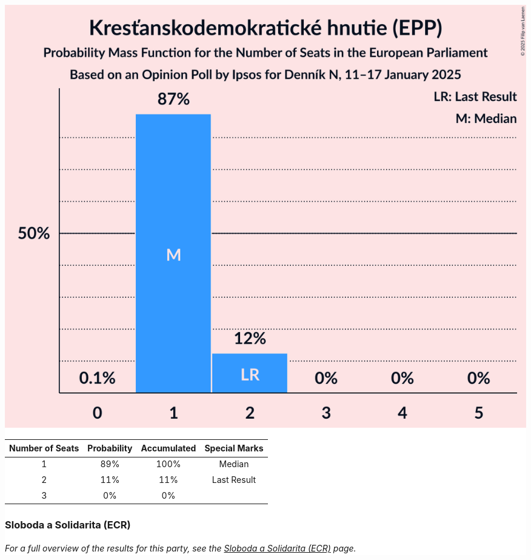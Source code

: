 ![Graph with seats probability mass function not yet produced](2025-01-17-Ipsos-seats-pmf-kresťanskodemokratickéhnutieepp.png "Seats Probability Mass Function")

| Number of Seats | Probability | Accumulated | Special Marks |
|:---------------:|:-----------:|:-----------:|:-------------:|
| 1 | 89% | 100% | Median |
| 2 | 11% | 11% | Last Result |
| 3 | 0% | 0% |  |

### Sloboda a Solidarita (ECR)

*For a full overview of the results for this party, see the [Sloboda a Solidarita (ECR)](party-slobodaasolidaritaecr.html) page.*
